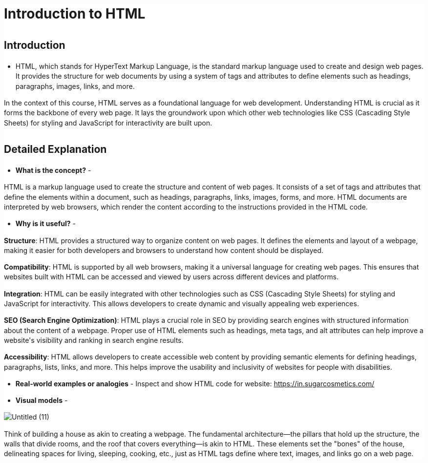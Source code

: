 # Introduction to HTML 

## Introduction

- HTML, which stands for HyperText Markup Language, is the standard markup language used to create and design web pages. It provides the structure for web documents by using a system of tags and attributes to define elements such as headings, paragraphs, images, links, and more.

In the context of this course, HTML serves as a foundational language for web development. Understanding HTML is crucial as it forms the backbone of every web page. It lays the groundwork upon which other web technologies like CSS (Cascading Style Sheets) for styling and JavaScript for interactivity are built upon.

## Detailed Explanation

- **What is the concept?** - 

HTML is a markup language used to create the structure and content of web pages. It consists of a set of tags and attributes that define the elements within a document, such as headings, paragraphs, links, images, forms, and more. HTML documents are interpreted by web browsers, which render the content according to the instructions provided in the HTML code.

- **Why is it useful?** -

**Structure**: HTML provides a structured way to organize content on web pages. It defines the elements and layout of a webpage, making it easier for both developers and browsers to understand how content should be displayed.

**Compatibility**: HTML is supported by all web browsers, making it a universal language for creating web pages. This ensures that websites built with HTML can be accessed and viewed by users across different devices and platforms.

**Integration**: HTML can be easily integrated with other technologies such as CSS (Cascading Style Sheets) for styling and JavaScript for interactivity. This allows developers to create dynamic and visually appealing web experiences.

**SEO (Search Engine Optimization)**: HTML plays a crucial role in SEO by providing search engines with structured information about the content of a webpage. Proper use of HTML elements such as headings, meta tags, and alt attributes can help improve a website's visibility and ranking in search engine results.

**Accessibility**: HTML allows developers to create accessible web content by providing semantic elements for defining headings, paragraphs, lists, links, and more. This helps improve the usability and inclusivity of websites for people with disabilities.

- **Real-world examples or analogies** - 
Inspect and show HTML code for website: https://in.sugarcosmetics.com/

- **Visual models** - 

![Untitled (11)](https://coding-platform.s3.amazonaws.com/dev/lms/tickets/72a61876-82a7-46fb-9d55-eabf7addaefd/qkWJmTw3LytoNaEp.png)


Think of building a house as akin to creating a webpage. The fundamental architecture—the pillars that hold up the structure, the walls that divide rooms, and the roof that covers everything—is akin to HTML. These elements set the "bones" of the house, delineating spaces for living, sleeping, cooking, etc., just as HTML tags define where text, images, and links go on a web page.
